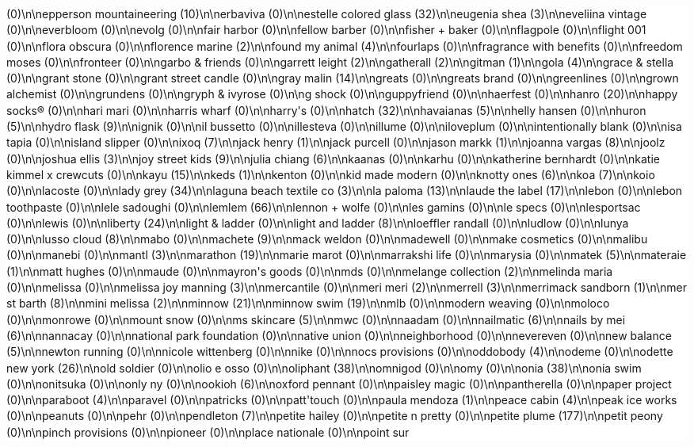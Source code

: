 (0)\n\n[](/all/?brand=EPPERSON%20MOUNTAINEERING,TEVA&crawl=no)epperson mountaineering (10)\n\nerbaviva (0)\n\n[](/all/?brand=ESTELLE%20COLORED%20GLASS,TEVA&crawl=no)estelle colored glass (32)\n\n[](/all/?brand=EUGENIA%20SHEA,TEVA&crawl=no)eugenia shea (3)\n\neveliina vintage (0)\n\neverbloom (0)\n\nevolg (0)\n\nfair harbor (0)\n\nfellow barber (0)\n\nfisher + baker (0)\n\nflagpole (0)\n\nflight 001 (0)\n\nflora obscura (0)\n\n[](/all/?brand=FLORENCE%20MARINE,TEVA&crawl=no)florence marine (2)\n\n[](/all/?brand=FOUND%20MY%20ANIMAL,TEVA&crawl=no)found my animal (4)\n\nfourlaps (0)\n\nfragrance with benefits (0)\n\nfreedom moses (0)\n\nfronteer (0)\n\ngarbo & friends (0)\n\n[](/all/?brand=GARRETT%20LEIGHT,TEVA&crawl=no)garrett leight (2)\n\n[](/all/?brand=GATHERALL,TEVA&crawl=no)gatherall (2)\n\n[](/all/?brand=GITMAN,TEVA&crawl=no)gitman (1)\n\n[](/all/?brand=GOLA,TEVA&crawl=no)gola (4)\n\ngrace & stella (0)\n\ngrant stone (0)\n\ngrant street candle (0)\n\n[](/all/?brand=GRAY%20MALIN,TEVA&crawl=no)gray malin (14)\n\ngreats (0)\n\ngreats brand (0)\n\ngreenlines (0)\n\ngrown alchemist (0)\n\ngrundens (0)\n\ngryph & ivyrose (0)\n\ng shock (0)\n\nguppyfriend (0)\n\nhaerfest (0)\n\n[](/all/?brand=HANRO,TEVA&crawl=no)hanro (20)\n\nhappy socks® (0)\n\nhari mari (0)\n\nharris wharf (0)\n\nharry's (0)\n\n[](/all/?brand=HATCH,TEVA&crawl=no)hatch (32)\n\n[](/all/?brand=HAVAIANAS,TEVA&crawl=no)havaianas (5)\n\nhelly hansen (0)\n\n[](/all/?brand=HURON,TEVA&crawl=no)huron (5)\n\n[](/all/?brand=HYDRO%20FLASK,TEVA&crawl=no)hydro flask (9)\n\nignik (0)\n\nil bussetto (0)\n\nillesteva (0)\n\nillume (0)\n\niloveplum (0)\n\nintentionally blank (0)\n\nisa tapia (0)\n\nisland slipper (0)\n\n[](/all/?brand=IXOQ,TEVA&crawl=no)ixoq (7)\n\n[](/all/?brand=JACK%20HENRY,TEVA&crawl=no)jack henry (1)\n\njack purcell (0)\n\n[](/all/?brand=JASON%20MARKK,TEVA&crawl=no)jason markk (1)\n\n[](/all/?brand=JOANNA%20VARGAS,TEVA&crawl=no)joanna vargas (8)\n\njoolz (0)\n\n[](/all/?brand=JOSHUA%20ELLIS,TEVA&crawl=no)joshua ellis (3)\n\n[](/all/?brand=JOY%20STREET%20KIDS,TEVA&crawl=no)joy street kids (9)\n\n[](/all/?brand=Julia%20Chiang,TEVA&crawl=no)julia chiang (6)\n\nkaanas (0)\n\nkarhu (0)\n\nkatherine bernhardt (0)\n\nkatie kimmel x crewcuts (0)\n\n[](/all/?brand=KAYU,TEVA&crawl=no)kayu (15)\n\n[](/all/?brand=KEDS,TEVA&crawl=no)keds (1)\n\nkenton (0)\n\nkid made modern (0)\n\n[](/all/?brand=KNOTTY%20ONES,TEVA&crawl=no)knotty ones (6)\n\n[](/all/?brand=KOA,TEVA&crawl=no)koa (7)\n\nkoio (0)\n\nlacoste (0)\n\n[](/all/?brand=LADY%20GREY,TEVA&crawl=no)lady grey (34)\n\n[](/all/?brand=LAGUNA%20BEACH%20TEXTILE%20CO,TEVA&crawl=no)laguna beach textile co (3)\n\n[](/all/?brand=LA%20PALOMA,TEVA&crawl=no)la paloma (13)\n\n[](/all/?brand=LAUDE%20THE%20LABEL,TEVA&crawl=no)laude the label (17)\n\nlebon (0)\n\nlebon toothpaste (0)\n\nlele sadoughi (0)\n\n[](/all/?brand=LEMLEM,TEVA&crawl=no)lemlem (66)\n\nlennon + wolfe (0)\n\nles gamins (0)\n\nle specs (0)\n\nlesportsac (0)\n\nlewis (0)\n\n[](/all/?brand=LIBERTY,TEVA&crawl=no)liberty (24)\n\nlight & ladder (0)\n\n[](/all/?brand=LIGHT%20AND%20LADDER,TEVA&crawl=no)light and ladder (8)\n\nloeffler randall (0)\n\nludlow (0)\n\nlunya (0)\n\n[](/all/?brand=LUSSO%20CLOUD,TEVA&crawl=no)lusso cloud (8)\n\nmabo (0)\n\n[](/all/?brand=MACHETE,TEVA&crawl=no)machete (9)\n\nmack weldon (0)\n\nmadewell (0)\n\nmake cosmetics (0)\n\nmalibu (0)\n\nmanebi (0)\n\n[](/all/?brand=MANTL,TEVA&crawl=no)mantl (3)\n\n[](/all/?brand=MARATHON,TEVA&crawl=no)marathon (19)\n\nmarie marot (0)\n\nmarrakshi life (0)\n\nmarysia (0)\n\n[](/all/?brand=MATEK,TEVA&crawl=no)matek (5)\n\n[](/all/?brand=MATERAIE,TEVA&crawl=no)materaie (1)\n\nmatt hughes (0)\n\nmaude (0)\n\nmayron's goods (0)\n\nmds (0)\n\n[](/all/?brand=MELANGE%20COLLECTION,TEVA&crawl=no)melange collection (2)\n\nmelinda maria (0)\n\nmelissa (0)\n\n[](/all/?brand=MELISSA%20JOY%20MANNING,TEVA&crawl=no)melissa joy manning (3)\n\nmercantile (0)\n\n[](/all/?brand=MERI%20MERI,TEVA&crawl=no)meri meri (2)\n\n[](/all/?brand=MERRELL,TEVA&crawl=no)merrell (3)\n\n[](/all/?brand=MERRIMACK%20SANDBORN,TEVA&crawl=no)merrimack sandborn (1)\n\n[](/all/?brand=MER%20ST%20BARTH,TEVA&crawl=no)mer st barth (8)\n\n[](/all/?brand=MINI%20MELISSA,TEVA&crawl=no)mini melissa (2)\n\n[](/all/?brand=MINNOW,TEVA&crawl=no)minnow (21)\n\n[](/all/?brand=MINNOW%20SWIM,TEVA&crawl=no)minnow swim (19)\n\nmlb (0)\n\nmodern weaving (0)\n\nmoloco (0)\n\nmonrowe (0)\n\nmount snow (0)\n\n[](/all/?brand=MS%20SKINCARE,TEVA&crawl=no)ms skincare (5)\n\nmwc (0)\n\nnaadam (0)\n\n[](/all/?brand=NAILMATIC,TEVA&crawl=no)nailmatic (6)\n\n[](/all/?brand=NAILS%20BY%20MEI,TEVA&crawl=no)nails by mei (6)\n\nnannacay (0)\n\nnational park foundation (0)\n\nnative union (0)\n\nneighborhood (0)\n\nnevereven (0)\n\n[](/all/?brand=New%20Balance,TEVA&crawl=no)new balance (5)\n\nnewton running (0)\n\nnicole wittenberg (0)\n\nnike (0)\n\nnocs provisions (0)\n\n[](/all/?brand=ODDOBODY,TEVA&crawl=no)oddobody (4)\n\nodeme (0)\n\n[](/all/?brand=ODETTE%20NEW%20YORK,TEVA&crawl=no)odette new york (26)\n\nold soldier (0)\n\nolio e osso (0)\n\n[](/all/?brand=OLIPHANT,TEVA&crawl=no)oliphant (38)\n\nomnigod (0)\n\nomy (0)\n\n[](/all/?brand=ONIA,TEVA&crawl=no)onia (38)\n\nonia swim (0)\n\nonitsuka (0)\n\nonly ny (0)\n\n[](/all/?brand=OOKIOH,TEVA&crawl=no)ookioh (6)\n\noxford pennant (0)\n\npaisley magic (0)\n\npantherella (0)\n\npaper project (0)\n\n[](/all/?brand=PARABOOT,TEVA&crawl=no)paraboot (4)\n\nparavel (0)\n\npatricks (0)\n\npatt'touch (0)\n\n[](/all/?brand=PAULA%20MENDOZA,TEVA&crawl=no)paula mendoza (1)\n\n[](/all/?brand=PEACE%20CABIN,TEVA&crawl=no)peace cabin (4)\n\npeak ice works (0)\n\npeanuts (0)\n\npehr (0)\n\n[](/all/?brand=PENDLETON,TEVA&crawl=no)pendleton (7)\n\npetite hailey (0)\n\npetite n pretty (0)\n\n[](/all/?brand=PETITE%20PLUME,TEVA&crawl=no)petite plume (177)\n\npetit peony (0)\n\npinch provisions (0)\n\npioneer (0)\n\nplace nationale (0)\n\npoint sur